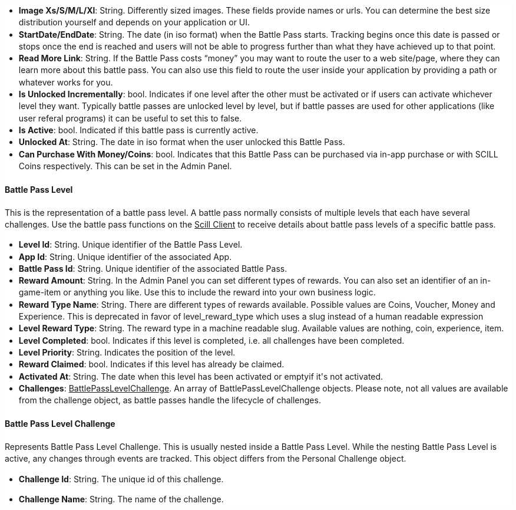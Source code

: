 - **Image Xs/S/M/L/Xl**: String. Differently sized images. These fields provide names or urls. You can determine the best size distribution yourself and depends on your application or UI.
- **StartDate/EndDate**: String. The date (in iso format) when the Battle Pass starts. Tracking begins once this date is passed or stops once the end is reached and users will not be able to progress further than what they have achieved up to that point.
- **Read More Link**: String. If the Battle Pass costs “money” you may want to route the user to a web site/page, where they can learn more about this battle pass. You can also use this field to route the user inside your application by providing a path or whatever works for you.
- **Is Unlocked Incrementally**: bool. Indicates if one level after the other must be activated or if users can activate whichever level they want. Typically battle passes are unlocked level by level, but if battle passes are used for other applications (like user referal programs) it can be useful to set this to false.
- **Is Active**: bool. Indicated if this battle pass is currently active.
- **Unlocked At**: String. The date in iso format when the user unlocked this Battle Pass.
- **Can Purchase With Money/Coins**: bool. Indicates that this Battle Pass can be purchased via in-app purchase or with SCILL Coins respectively. This can be set in the Admin Panel.

#### Battle Pass Level

This is the representation of a battle pass level. A battle pass normally consists of multiple levels that each have several challenges. Use the battle pass functions on the [Scill Client](#scillclient-component) to receive details about battle pass levels of a specific battle pass.

- **Level Id**: String. Unique identifier of the Battle Pass Level.
- **App Id**: String. Unique identifier of the associated App.
- **Battle Pass Id**: String. Unique identifier of the associated Battle Pass.
- **Reward Amount**: String. In the Admin Panel you can set different types of rewards. You can also set an identifier of an in-game-item or anything you like. Use this to include the reward into your own business logic.
- **Reward Type Name**: String. There are different types of rewards available. Possible values are Coins, Voucher, Money and Experience. This is deprecated in favor of level_reward_type which uses a slug instead of a human readable expression
- **Level Reward Type**: String. The reward type in a machine readable slug. Available values are nothing, coin, experience, item.
- **Level Completed**: bool. Indicates if this level is completed, i.e. all challenges have been completed.
- **Level Priority**: String. Indicates the position of the level.
- **Reward Claimed**: bool. Indicates if this level has already be claimed.
- **Activated At**: String. The date when this level has been activated or emptyif it's not activated.
- **Challenges**: [BattlePassLevelChallenge](#battle-pass-level-challenge). An array of BattlePassLevelChallenge objects. Please note, not all values are available from the challenge object, as battle passes handle the lifecycle of challenges.

#### Battle Pass Level Challenge

Represents Battle Pass Level Challenge. This is usually nested inside a Battle Pass Level. While the nesting Battle Pass Level is active, any changes through events are tracked. This object differs from the Personal Challenge object.

- **Challenge Id**: String. The unique id of this challenge.

- **Challenge Name**: String. The name of the challenge.
